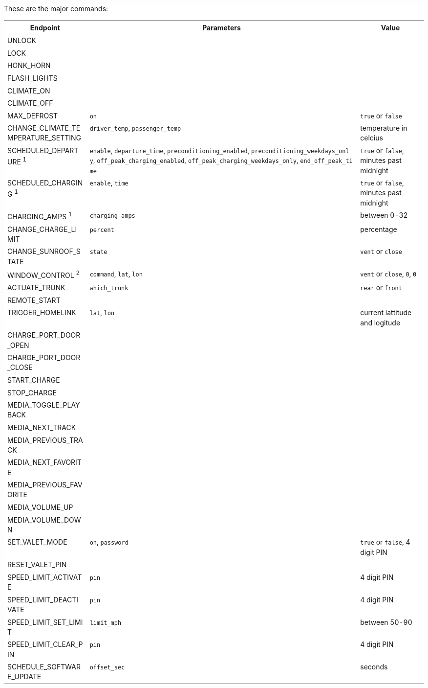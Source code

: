 These are the major commands:

| Endpoint | Parameters | Value |
| --- | --- | --- |
| UNLOCK | | |
| LOCK | | |
| HONK_HORN | | |
| FLASH_LIGHTS | | |
| CLIMATE_ON | | |
| CLIMATE_OFF | | |
| MAX_DEFROST | `on` | `true` or `false` |
| CHANGE_CLIMATE_TEMPERATURE_SETTING | `driver_temp`, `passenger_temp` | temperature in celcius |
| SCHEDULED_DEPARTURE <sup>1</sup> | `enable`, `departure_time`, `preconditioning_enabled`, `preconditioning_weekdays_only`, `off_peak_charging_enabled`, `off_peak_charging_weekdays_only`, `end_off_peak_time` | `true` or `false`, minutes past midnight |
| SCHEDULED_CHARGING <sup>1</sup> | `enable`, `time` | `true` or `false`, minutes past midnight |
| CHARGING_AMPS <sup>1</sup> | `charging_amps` | between 0-32 |
| CHANGE_CHARGE_LIMIT | `percent` | percentage |
| CHANGE_SUNROOF_STATE | `state` | `vent` or `close` |
| WINDOW_CONTROL <sup>2</sup> | `command`, `lat`, `lon` | `vent` or `close`, `0`, `0` |
| ACTUATE_TRUNK | `which_trunk` | `rear` or `front` |
| REMOTE_START | | |
| TRIGGER_HOMELINK | `lat`, `lon` | current lattitude and logitude |
| CHARGE_PORT_DOOR_OPEN | | |
| CHARGE_PORT_DOOR_CLOSE | | |
| START_CHARGE | | |
| STOP_CHARGE | | |
| MEDIA_TOGGLE_PLAYBACK | | |
| MEDIA_NEXT_TRACK | | |
| MEDIA_PREVIOUS_TRACK | | |
| MEDIA_NEXT_FAVORITE | | |
| MEDIA_PREVIOUS_FAVORITE | | |
| MEDIA_VOLUME_UP | | |
| MEDIA_VOLUME_DOWN | | |
| SET_VALET_MODE | `on`, `password` | `true` or `false`, 4 digit PIN |
| RESET_VALET_PIN | | |
| SPEED_LIMIT_ACTIVATE | `pin` | 4 digit PIN |
| SPEED_LIMIT_DEACTIVATE | `pin` | 4 digit PIN |
| SPEED_LIMIT_SET_LIMIT | `limit_mph` | between 50-90 |
| SPEED_LIMIT_CLEAR_PIN | `pin` | 4 digit PIN |
| SCHEDULE_SOFTWARE_UPDATE | `offset_sec` | seconds |